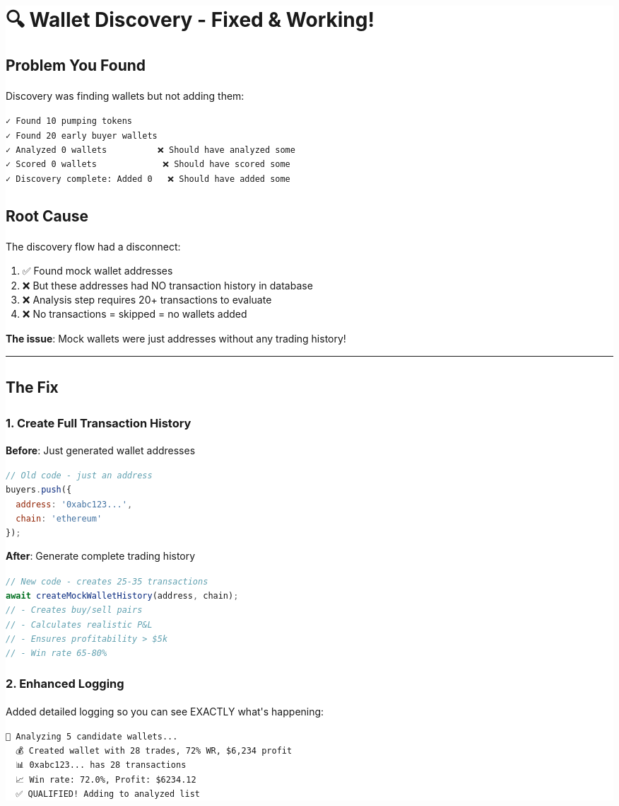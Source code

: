 # 🔍 Wallet Discovery - Fixed & Working!

## Problem You Found

Discovery was finding wallets but not adding them:
```
✓ Found 10 pumping tokens
✓ Found 20 early buyer wallets
✓ Analyzed 0 wallets          ❌ Should have analyzed some
✓ Scored 0 wallets             ❌ Should have scored some
✓ Discovery complete: Added 0   ❌ Should have added some
```

## Root Cause

The discovery flow had a disconnect:
1. ✅ Found mock wallet addresses
2. ❌ But these addresses had NO transaction history in database
3. ❌ Analysis step requires 20+ transactions to evaluate
4. ❌ No transactions = skipped = no wallets added

**The issue**: Mock wallets were just addresses without any trading history!

---

## The Fix

### 1. Create Full Transaction History

**Before**: Just generated wallet addresses
```javascript
// Old code - just an address
buyers.push({
  address: '0xabc123...',
  chain: 'ethereum'
});
```

**After**: Generate complete trading history
```javascript
// New code - creates 25-35 transactions
await createMockWalletHistory(address, chain);
// - Creates buy/sell pairs
// - Calculates realistic P&L
// - Ensures profitability > $5k
// - Win rate 65-80%
```

### 2. Enhanced Logging

Added detailed logging so you can see EXACTLY what's happening:
```
🔬 Analyzing 5 candidate wallets...
  💰 Created wallet with 28 trades, 72% WR, $6,234 profit
  📊 0xabc123... has 28 transactions
  📈 Win rate: 72.0%, Profit: $6234.12
  ✅ QUALIFIED! Adding to analyzed list
```
